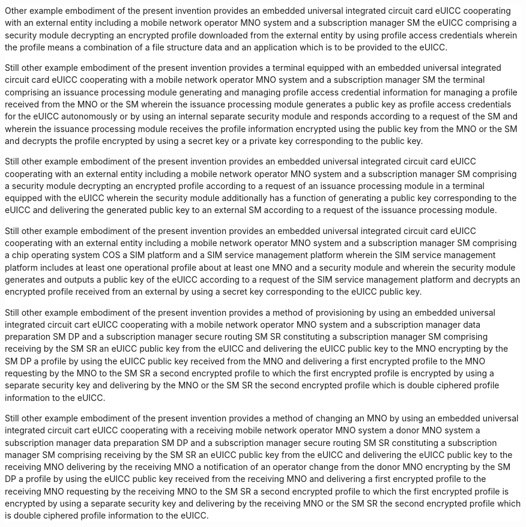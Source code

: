 Other example embodiment of the present invention provides an embedded universal integrated circuit card eUICC cooperating with an external entity including a mobile network operator MNO system and a subscription manager SM the eUICC comprising a security module decrypting an encrypted profile downloaded from the external entity by using profile access credentials wherein the profile means a combination of a file structure data and an application which is to be provided to the eUICC.

Still other example embodiment of the present invention provides a terminal equipped with an embedded universal integrated circuit card eUICC cooperating with a mobile network operator MNO system and a subscription manager SM the terminal comprising an issuance processing module generating and managing profile access credential information for managing a profile received from the MNO or the SM wherein the issuance processing module generates a public key as profile access credentials for the eUICC autonomously or by using an internal separate security module and responds according to a request of the SM and wherein the issuance processing module receives the profile information encrypted using the public key from the MNO or the SM and decrypts the profile encrypted by using a secret key or a private key corresponding to the public key.

Still other example embodiment of the present invention provides an embedded universal integrated circuit card eUICC cooperating with an external entity including a mobile network operator MNO system and a subscription manager SM comprising a security module decrypting an encrypted profile according to a request of an issuance processing module in a terminal equipped with the eUICC wherein the security module additionally has a function of generating a public key corresponding to the eUICC and delivering the generated public key to an external SM according to a request of the issuance processing module.

Still other example embodiment of the present invention provides an embedded universal integrated circuit card eUICC cooperating with an external entity including a mobile network operator MNO system and a subscription manager SM comprising a chip operating system COS a SIM platform and a SIM service management platform wherein the SIM service management platform includes at least one operational profile about at least one MNO and a security module and wherein the security module generates and outputs a public key of the eUICC according to a request of the SIM service management platform and decrypts an encrypted profile received from an external by using a secret key corresponding to the eUICC public key.

Still other example embodiment of the present invention provides a method of provisioning by using an embedded universal integrated circuit cart eUICC cooperating with a mobile network operator MNO system and a subscription manager data preparation SM DP and a subscription manager secure routing SM SR constituting a subscription manager SM comprising receiving by the SM SR an eUICC public key from the eUICC and delivering the eUICC public key to the MNO encrypting by the SM DP a profile by using the eUICC public key received from the MNO and delivering a first encrypted profile to the MNO requesting by the MNO to the SM SR a second encrypted profile to which the first encrypted profile is encrypted by using a separate security key and delivering by the MNO or the SM SR the second encrypted profile which is double ciphered profile information to the eUICC.

Still other example embodiment of the present invention provides a method of changing an MNO by using an embedded universal integrated circuit cart eUICC cooperating with a receiving mobile network operator MNO system a donor MNO system a subscription manager data preparation SM DP and a subscription manager secure routing SM SR constituting a subscription manager SM comprising receiving by the SM SR an eUICC public key from the eUICC and delivering the eUICC public key to the receiving MNO delivering by the receiving MNO a notification of an operator change from the donor MNO encrypting by the SM DP a profile by using the eUICC public key received from the receiving MNO and delivering a first encrypted profile to the receiving MNO requesting by the receiving MNO to the SM SR a second encrypted profile to which the first encrypted profile is encrypted by using a separate security key and delivering by the receiving MNO or the SM SR the second encrypted profile which is double ciphered profile information to the eUICC.
